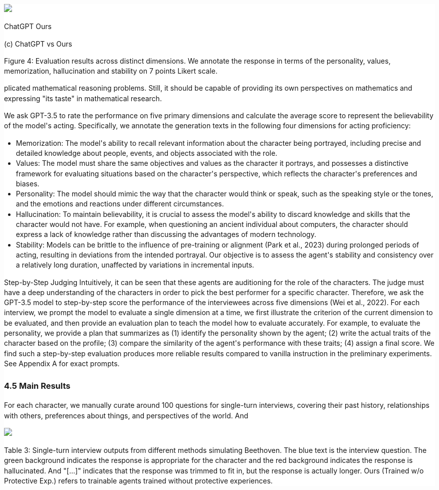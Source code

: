 ![](https://cdn.mathpix.com/cropped/2024_06_04_84cdaf15ac5ad6d75eceg-07.jpg?height=391&width=505&top_left_y=276&top_left_x=1321)

ChatGPT Ours

(c) ChatGPT vs Ours

Figure 4: Evaluation results across distinct dimensions. We annotate the response in terms of the personality, values, memorization, hallucination and stability on 7 points Likert scale.

plicated mathematical reasoning problems. Still, it should be capable of providing its own perspectives on mathematics and expressing "its taste" in mathematical research.

We ask GPT-3.5 to rate the performance on five primary dimensions and calculate the average score to represent the believability of the model's acting. Specifically, we annotate the generation texts in the following four dimensions for acting proficiency:

- Memorization: The model's ability to recall relevant information about the character being portrayed, including precise and detailed knowledge about people, events, and objects associated with the role.
- Values: The model must share the same objectives and values as the character it portrays, and possesses a distinctive framework for evaluating situations based on the character's perspective, which reflects the character's preferences and biases.
- Personality: The model should mimic the way that the character would think or speak, such as the speaking style or the tones, and the emotions and reactions under different circumstances.
- Hallucination: To maintain believability, it is crucial to assess the model's ability to discard knowledge and skills that the character would not have. For example, when questioning an ancient individual about computers, the character should express a lack of knowledge rather than discussing the advantages of modern technology.
- Stability: Models can be brittle to the influence of pre-training or alignment (Park et al., 2023) during prolonged periods of acting, resulting in deviations from the intended portrayal. Our objective is to assess the agent's stability and consistency over a relatively long duration, unaffected by variations in incremental inputs.

Step-by-Step Judging Intuitively, it can be seen that these agents are auditioning for the role of the characters. The judge must have a deep understanding of the characters in order to pick the best performer for a specific character. Therefore, we ask the GPT-3.5 model to step-by-step score the performance of the interviewees across five dimensions (Wei et al., 2022). For each interview, we prompt the model to evaluate a single dimension at a time, we first illustrate the criterion of the current dimension to be evaluated, and then provide an evaluation plan to teach the model how to evaluate accurately. For example, to evaluate the personality, we provide a plan that summarizes as (1) identify the personality shown by the agent; (2) write the actual traits of the character based on the profile; (3) compare the similarity of the agent's performance with these traits; (4) assign a final score. We find such a step-by-step evaluation produces more reliable results compared to vanilla instruction in the preliminary experiments. See Appendix A for exact prompts.

### 4.5 Main Results

For each character, we manually curate around 100 questions for single-turn interviews, covering their past history, relationships with others, preferences about things, and perspectives of the world. And

![](https://cdn.mathpix.com/cropped/2024_06_04_84cdaf15ac5ad6d75eceg-08.jpg?height=868&width=1428&top_left_y=243&top_left_x=314)

Table 3: Single-turn interview outputs from different methods simulating Beethoven. The blue text is the interview question. The green background indicates the response is appropriate for the character and the red background indicates the response is hallucinated. And "[...]" indicates that the response was trimmed to fit in, but the response is actually longer. Ours (Trained w/o Protective Exp.) refers to trainable agents trained without protective experiences.
